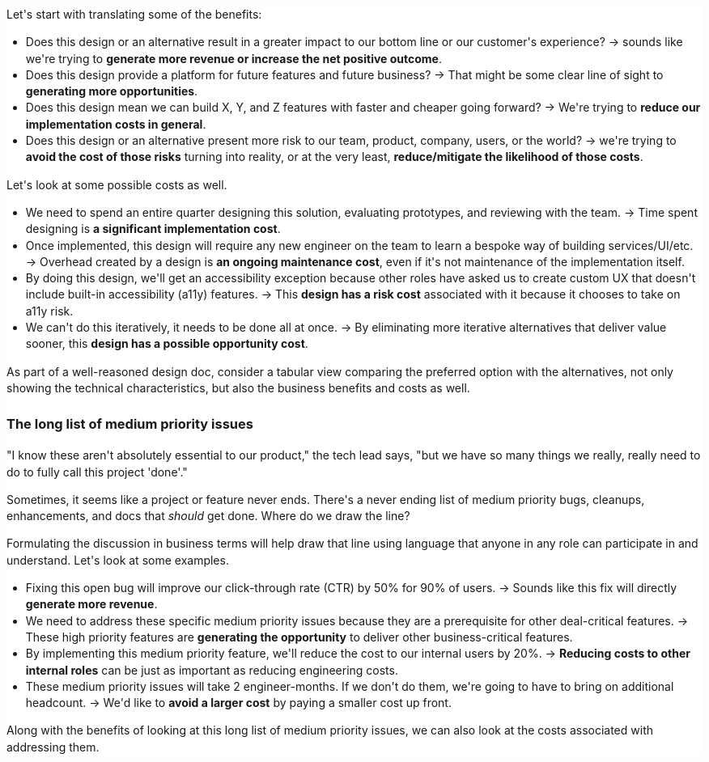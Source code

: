 Let's start with translating some of the benefits:

* Does this design or an alternative result in a greater impact to our bottom line or our customer's experience? → sounds like we're trying to **generate more revenue or increase the net positive outcome**.
* Does this design provide a platform for future features and future business? → That might be some clear line of sight to **generating more opportunities**.
* Does this design mean we can build X, Y, and Z features with faster and cheaper going forward? → We're trying to **reduce our implementation costs in general**.
* Does this design or an alternative present more risk to our team, product, company, users, or the world? → we're trying to **avoid the cost of those risks** turning into reality, or at the very least, **reduce/mitigate the likelihood of those costs**.

Let's look at some possible costs as well.

* We need to spend an entire quarter designing this solution, evaluating prototypes, and reviewing with the team. → Time spent designing is **a significant implementation cost**.
* Once implemented, this design will require any new engineer on the team to learn a bespoke way of building services/UI/etc. → Overhead created by a design is **an ongoing maintenance cost**, even if it's not maintenance of the implementation itself.
* By doing this design, we'll get an accessibility exception because other roles have asked us to create custom UX that doesn't include built-in accessibility (a11y) features. → This **design has a risk cost** associated with it because it chooses to take on a11y risk.
* We can't do this iteratively, it needs to be done all at once. → By eliminating more iterative alternatives that deliver value sooner, this **design has a possible opportunity cost**.

As part of a well-reasoned design doc, consider a tabular view comparing the preferred option with the alternatives, not only showing the technical characteristics, but also the business benefits and costs as well.

### The long list of medium priority issues

"I know these aren't absolutely essential to our product," the tech lead says, "but we have so many things we really, really need to do to fully call this project 'done'."

Sometimes, it seems like a project or feature never ends. There's a never ending list of medium priority bugs, cleanups, enhancements, and docs that _should_ get done. Where do we draw the line?

Formulating the discussion in business terms will help draw that line using language that anyone in any role can participate in and understand. Let's look at some examples.

* Fixing this open bug will improve our click-through rate (CTR) by 50% for 90% of users. → Sounds like this fix will directly **generate more revenue**.
* We need to address these specific medium priority issues because they are a prerequisite for other deal-critical features. → These high priority features are **generating the opportunity** to deliver other business-critical features.
* By implementing this medium priority feature, we'll reduce the cost to our internal users by 20%. → **Reducing costs to other internal roles** can be just as important as reducing engineering costs.
* These medium priority issues will take 2 engineer-months. If we don't do them, we're going to have to bring on additional headcount. → We'd like to **avoid a larger cost** by paying a smaller cost up front.

Along with the benefits of looking at this long list of medium priority issues, we can also look at the costs associated with addressing them.

